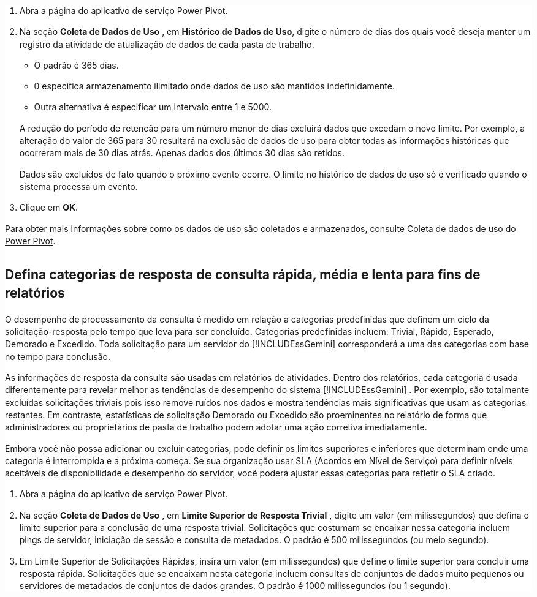 1.  [Abra a página do aplicativo de serviço Power Pivot](#openconfig).  
  
2.  Na seção **Coleta de Dados de Uso** , em **Histórico de Dados de Uso**, digite o número de dias dos quais você deseja manter um registro da atividade de atualização de dados de cada pasta de trabalho.  
  
    -   O padrão é 365 dias.  
  
    -   0 especifica armazenamento ilimitado onde dados de uso são mantidos indefinidamente.  
  
    -   Outra alternativa é especificar um intervalo entre 1 e 5000.  
  
     A redução do período de retenção para um número menor de dias excluirá dados que excedam o novo limite. Por exemplo, a alteração do valor de 365 para 30 resultará na exclusão de dados de uso para obter todas as informações históricas que ocorreram mais de 30 dias atrás. Apenas dados dos últimos 30 dias são retidos.  
  
     Dados são excluídos de fato quando o próximo evento ocorre. O limite no histórico de dados de uso só é verificado quando o sistema processa um evento.  
  
3.  Clique em **OK**.  
  
 Para obter mais informações sobre como os dados de uso são coletados e armazenados, consulte [Coleta de dados de uso do Power Pivot](../../analysis-services/power-pivot-sharepoint/power-pivot-usage-data-collection.md).  
  
##  <a name="qrh"></a> Defina categorias de resposta de consulta rápida, média e lenta para fins de relatórios  
 O desempenho de processamento da consulta é medido em relação a categorias predefinidas que definem um ciclo da solicitação-resposta pelo tempo que leva para ser concluído. Categorias predefinidas incluem: Trivial, Rápido, Esperado, Demorado e Excedido. Toda solicitação para um servidor do [!INCLUDE[ssGemini](../../includes/ssgemini-md.md)] corresponderá a uma das categorias com base no tempo para conclusão.  
  
 As informações de resposta da consulta são usadas em relatórios de atividades. Dentro dos relatórios, cada categoria é usada diferentemente para revelar melhor as tendências de desempenho do sistema [!INCLUDE[ssGemini](../../includes/ssgemini-md.md)] . Por exemplo, são totalmente excluídas solicitações triviais pois isso remove ruídos nos dados e mostra tendências mais significativas que usam as categorias restantes. Em contraste, estatísticas de solicitação Demorado ou Excedido são proeminentes no relatório de forma que administradores ou proprietários de pasta de trabalho podem adotar uma ação corretiva imediatamente.  
  
 Embora você não possa adicionar ou excluir categorias, pode definir os limites superiores e inferiores que determinam onde uma categoria é interrompida e a próxima começa. Se sua organização usar SLA (Acordos em Nível de Serviço) para definir níveis aceitáveis de disponibilidade e desempenho do servidor, você poderá ajustar essas categorias para refletir o SLA criado.  
  
1.  [Abra a página do aplicativo de serviço Power Pivot](#openconfig).  
  
2.  Na seção **Coleta de Dados de Uso** , em **Limite Superior de Resposta Trivial** , digite um valor (em milissegundos) que defina o limite superior para a conclusão de uma resposta trivial. Solicitações que costumam se encaixar nessa categoria incluem pings de servidor, iniciação de sessão e consulta de metadados. O padrão é 500 milissegundos (ou meio segundo).  
  
3.  Em Limite Superior de Solicitações Rápidas, insira um valor (em milissegundos) que define o limite superior para concluir uma resposta rápida. Solicitações que se encaixam nesta categoria incluem consultas de conjuntos de dados muito pequenos ou servidores de metadados de conjuntos de dados grandes. O padrão é 1000 milissegundos (ou 1 segundo).  
  